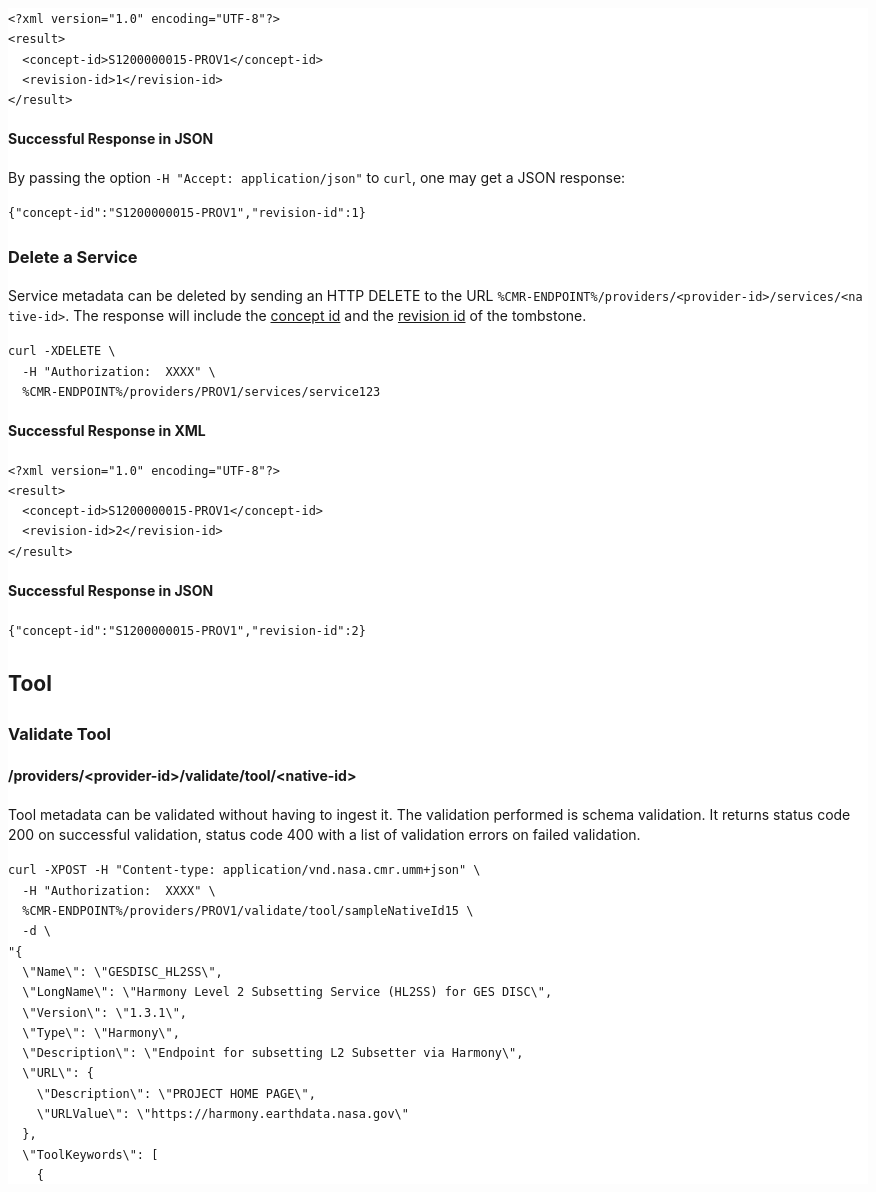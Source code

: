 ```
<?xml version="1.0" encoding="UTF-8"?>
<result>
  <concept-id>S1200000015-PROV1</concept-id>
  <revision-id>1</revision-id>
</result>
```

#### Successful Response in JSON

By passing the option `-H "Accept: application/json"` to `curl`, one may
get a JSON response:

    {"concept-id":"S1200000015-PROV1","revision-id":1}

### <a name="delete-service"></a> Delete a Service

Service metadata can be deleted by sending an HTTP DELETE to the URL `%CMR-ENDPOINT%/providers/<provider-id>/services/<native-id>`. The response will include the [concept id](#concept-id) and the [revision id](#revision-id) of the tombstone.

```
curl -XDELETE \
  -H "Authorization:  XXXX" \
  %CMR-ENDPOINT%/providers/PROV1/services/service123
```

#### Successful Response in XML

```
<?xml version="1.0" encoding="UTF-8"?>
<result>
  <concept-id>S1200000015-PROV1</concept-id>
  <revision-id>2</revision-id>
</result>
```

#### Successful Response in JSON

    {"concept-id":"S1200000015-PROV1","revision-id":2}
## <a name="tool"></a> Tool
### <a name="validate-tool"></a> Validate Tool
#### <a name="validate-tool-endpoint"></a> /providers/&lt;provider-id&gt;/validate/tool/&lt;native-id&gt;

Tool metadata can be validated without having to ingest it. The validation performed is schema validation. It returns status code 200 on successful validation, status code 400 with a list of validation errors on failed validation.

```
curl -XPOST -H "Content-type: application/vnd.nasa.cmr.umm+json" \
  -H "Authorization:  XXXX" \
  %CMR-ENDPOINT%/providers/PROV1/validate/tool/sampleNativeId15 \
  -d \
"{
  \"Name\": \"GESDISC_HL2SS\",
  \"LongName\": \"Harmony Level 2 Subsetting Service (HL2SS) for GES DISC\",
  \"Version\": \"1.3.1\",
  \"Type\": \"Harmony\",
  \"Description\": \"Endpoint for subsetting L2 Subsetter via Harmony\",
  \"URL\": {
    \"Description\": \"PROJECT HOME PAGE\",
    \"URLValue\": \"https://harmony.earthdata.nasa.gov\"
  },
  \"ToolKeywords\": [
    {
```